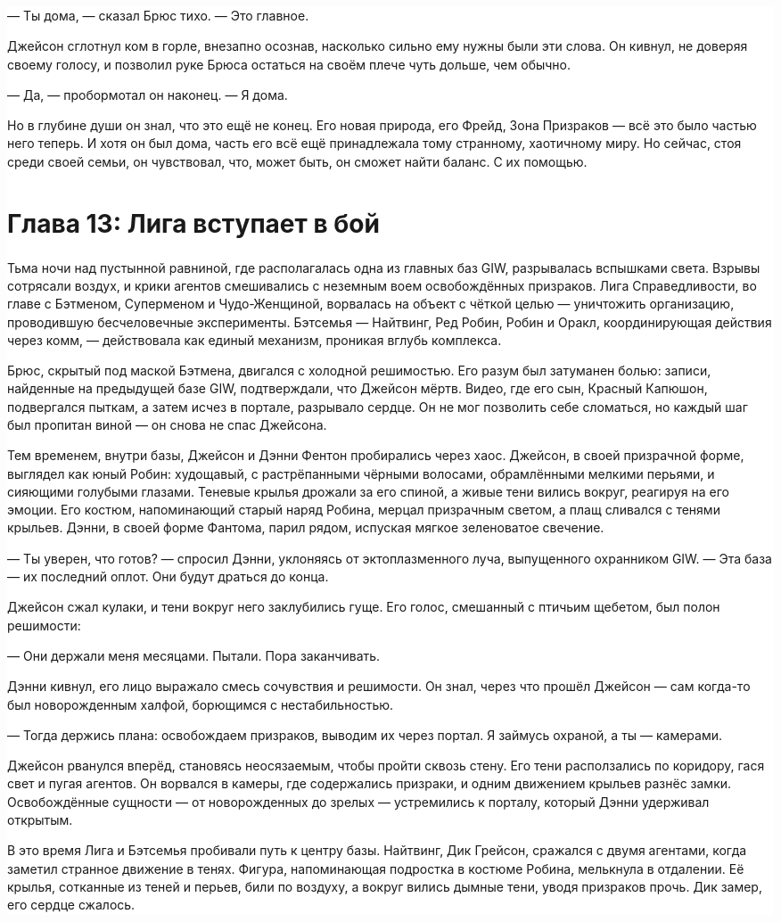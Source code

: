 — Ты дома, — сказал Брюс тихо. — Это главное.

Джейсон сглотнул ком в горле, внезапно осознав, насколько сильно ему нужны были эти слова. Он кивнул, не доверяя своему голосу, и позволил руке Брюса остаться на своём плече чуть дольше, чем обычно.

— Да, — пробормотал он наконец. — Я дома.

Но в глубине души он знал, что это ещё не конец. Его новая природа, его Фрейд, Зона Призраков — всё это было частью него теперь. И хотя он был дома, часть его всё ещё принадлежала тому странному, хаотичному миру. Но сейчас, стоя среди своей семьи, он чувствовал, что, может быть, он сможет найти баланс. С их помощью.



# Глава 13: Лига вступает в бой

Тьма ночи над пустынной равниной, где располагалась одна из главных баз GIW, разрывалась вспышками света. Взрывы сотрясали воздух, и крики агентов смешивались с неземным воем освобождённых призраков. Лига Справедливости, во главе с Бэтменом, Суперменом и Чудо-Женщиной, ворвалась на объект с чёткой целью — уничтожить организацию, проводившую бесчеловечные эксперименты. Бэтсемья — Найтвинг, Ред Робин, Робин и Оракл, координирующая действия через комм, — действовала как единый механизм, проникая вглубь комплекса.

Брюс, скрытый под маской Бэтмена, двигался с холодной решимостью. Его разум был затуманен болью: записи, найденные на предыдущей базе GIW, подтверждали, что Джейсон мёртв. Видео, где его сын, Красный Капюшон, подвергался пыткам, а затем исчез в портале, разрывало сердце. Он не мог позволить себе сломаться, но каждый шаг был пропитан виной — он снова не спас Джейсона.

Тем временем, внутри базы, Джейсон и Дэнни Фентон пробирались через хаос. Джейсон, в своей призрачной форме, выглядел как юный Робин: худощавый, с растрёпанными чёрными волосами, обрамлёнными мелкими перьями, и сияющими голубыми глазами. Теневые крылья дрожали за его спиной, а живые тени вились вокруг, реагируя на его эмоции. Его костюм, напоминающий старый наряд Робина, мерцал призрачным светом, а плащ сливался с тенями крыльев. Дэнни, в своей форме Фантома, парил рядом, испуская мягкое зеленоватое свечение.

— Ты уверен, что готов? — спросил Дэнни, уклоняясь от эктоплазменного луча, выпущенного охранником GIW. — Эта база — их последний оплот. Они будут драться до конца.

Джейсон сжал кулаки, и тени вокруг него заклубились гуще. Его голос, смешанный с птичьим щебетом, был полон решимости:

— Они держали меня месяцами. Пытали. Пора заканчивать.

Дэнни кивнул, его лицо выражало смесь сочувствия и решимости. Он знал, через что прошёл Джейсон — сам когда-то был новорожденным халфой, борющимся с нестабильностью.

— Тогда держись плана: освобождаем призраков, выводим их через портал. Я займусь охраной, а ты — камерами.

Джейсон рванулся вперёд, становясь неосязаемым, чтобы пройти сквозь стену. Его тени расползались по коридору, гася свет и пугая агентов. Он ворвался в камеры, где содержались призраки, и одним движением крыльев разнёс замки. Освобождённые сущности — от новорожденных до зрелых — устремились к порталу, который Дэнни удерживал открытым.

В это время Лига и Бэтсемья пробивали путь к центру базы. Найтвинг, Дик Грейсон, сражался с двумя агентами, когда заметил странное движение в тенях. Фигура, напоминающая подростка в костюме Робина, мелькнула в отдалении. Её крылья, сотканные из теней и перьев, били по воздуху, а вокруг вились дымные тени, уводя призраков прочь. Дик замер, его сердце сжалось.
